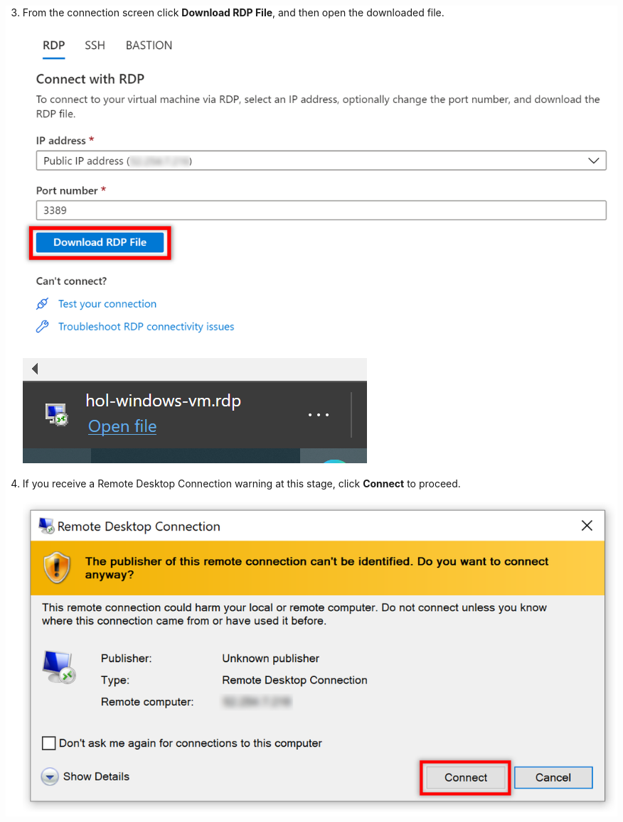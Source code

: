 3. From the connection screen click **Download RDP File**, and then open the downloaded file.

   ![Download RDP File](media/vm-download-rdp.png 'Download RDP File')

   ![Open RDP File](media/vm-open-rdp.png 'Open RDP File')

4. If you receive a Remote Desktop Connection warning at this stage, click **Connect** to proceed.

   ![RDP Connect](media/vm-rdp-connect.png 'RDP Connect')
